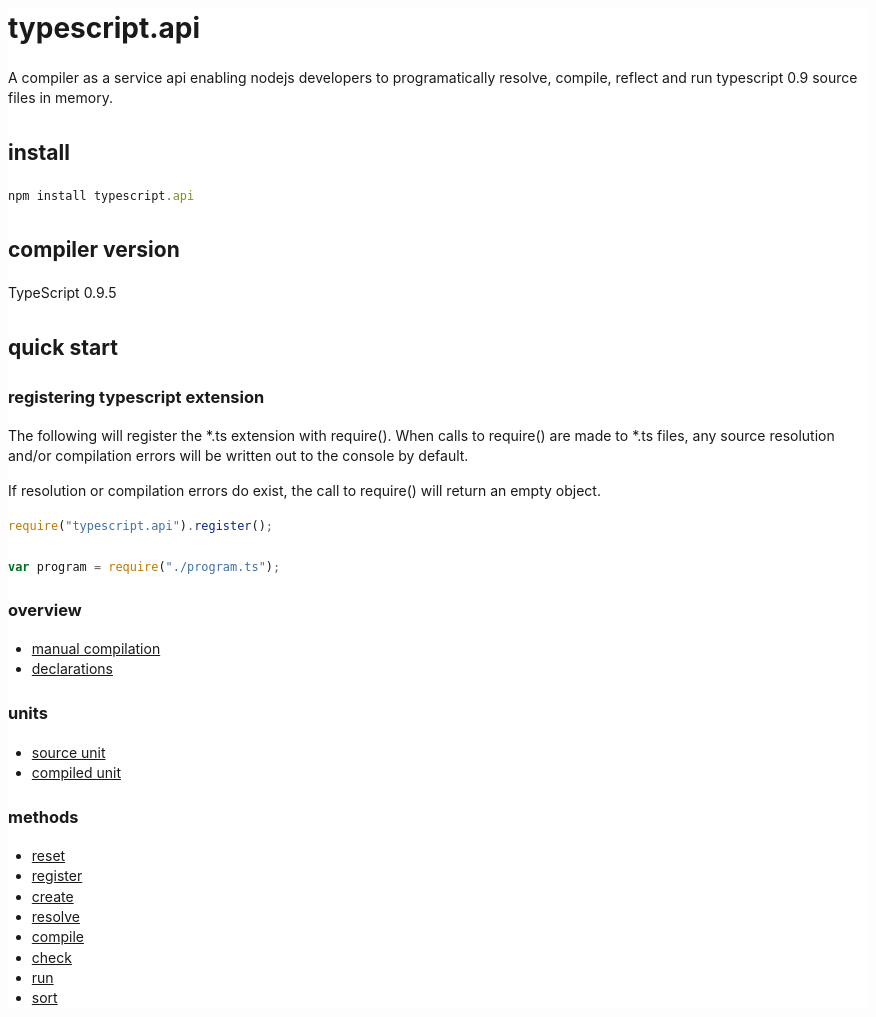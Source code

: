 # typescript.api

A compiler as a service api enabling nodejs developers to programatically resolve, compile, reflect and run typescript 0.9 source files in memory.

## install

```javascript
npm install typescript.api
```

## compiler version

TypeScript 0.9.5

## quick start

### registering typescript extension

The following will register the *.ts extension with require(). When calls to require() are made
to *.ts files, any source resolution and/or compilation errors will be written out to the console
by default.

If resolution or compilation errors do exist, the call to require() will return an empty object.

```javascript
require("typescript.api").register();

var program = require("./program.ts");
```
### overview

* [manual compilation](#manual_compilation)
* [declarations](#declarations)

### units

* [source unit](#source_unit)
* [compiled unit](#compiled_unit)

### methods

* [reset](#reset)
* [register](#register)
* [create](#create)
* [resolve](#resolve)
* [compile](#compile)
* [check](#check)
* [run](#run)
* [sort](#sort)

